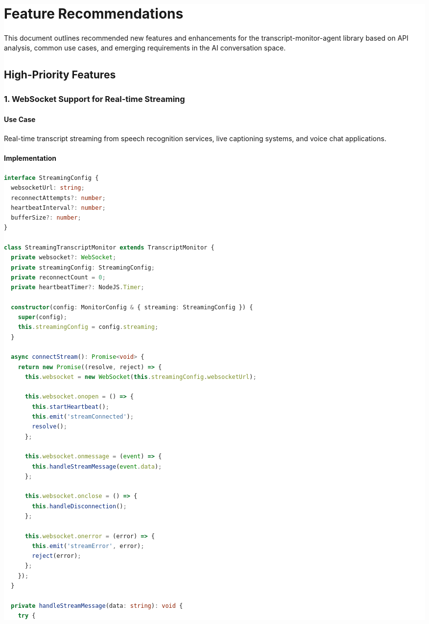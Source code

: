# Feature Recommendations

This document outlines recommended new features and enhancements for the transcript-monitor-agent library based on API analysis, common use cases, and emerging requirements in the AI conversation space.

## High-Priority Features

### 1. WebSocket Support for Real-time Streaming

#### Use Case
Real-time transcript streaming from speech recognition services, live captioning systems, and voice chat applications.

#### Implementation

```typescript
interface StreamingConfig {
  websocketUrl: string;
  reconnectAttempts?: number;
  heartbeatInterval?: number;
  bufferSize?: number;
}

class StreamingTranscriptMonitor extends TranscriptMonitor {
  private websocket?: WebSocket;
  private streamingConfig: StreamingConfig;
  private reconnectCount = 0;
  private heartbeatTimer?: NodeJS.Timer;

  constructor(config: MonitorConfig & { streaming: StreamingConfig }) {
    super(config);
    this.streamingConfig = config.streaming;
  }

  async connectStream(): Promise<void> {
    return new Promise((resolve, reject) => {
      this.websocket = new WebSocket(this.streamingConfig.websocketUrl);
      
      this.websocket.onopen = () => {
        this.startHeartbeat();
        this.emit('streamConnected');
        resolve();
      };
      
      this.websocket.onmessage = (event) => {
        this.handleStreamMessage(event.data);
      };
      
      this.websocket.onclose = () => {
        this.handleDisconnection();
      };
      
      this.websocket.onerror = (error) => {
        this.emit('streamError', error);
        reject(error);
      };
    });
  }

  private handleStreamMessage(data: string): void {
    try {
```